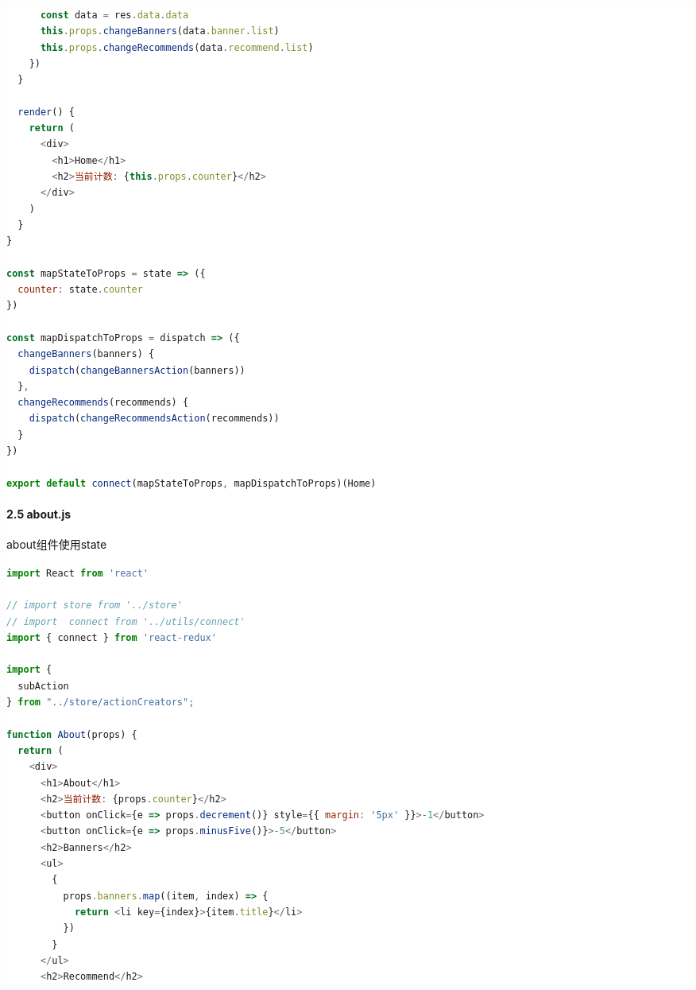 ```js
      const data = res.data.data
      this.props.changeBanners(data.banner.list)
      this.props.changeRecommends(data.recommend.list)
    })
  }

  render() {
    return (
      <div>
        <h1>Home</h1>
        <h2>当前计数: {this.props.counter}</h2>
      </div>
    )
  }
}

const mapStateToProps = state => ({
  counter: state.counter
})

const mapDispatchToProps = dispatch => ({
  changeBanners(banners) {
    dispatch(changeBannersAction(banners))
  },
  changeRecommends(recommends) {
    dispatch(changeRecommendsAction(recommends))
  }
})

export default connect(mapStateToProps, mapDispatchToProps)(Home)

```

#### 2.5 about.js

about组件使用state

```js
import React from 'react'

// import store from '../store'
// import  connect from '../utils/connect'
import { connect } from 'react-redux'

import {
  subAction
} from "../store/actionCreators";

function About(props) {
  return (
    <div>
      <h1>About</h1>
      <h2>当前计数: {props.counter}</h2>
      <button onClick={e => props.decrement()} style={{ margin: '5px' }}>-1</button>
      <button onClick={e => props.minusFive()}>-5</button>
      <h2>Banners</h2>
      <ul>
        {
          props.banners.map((item, index) => {
            return <li key={index}>{item.title}</li>
          })
        }
      </ul>
      <h2>Recommend</h2>
```